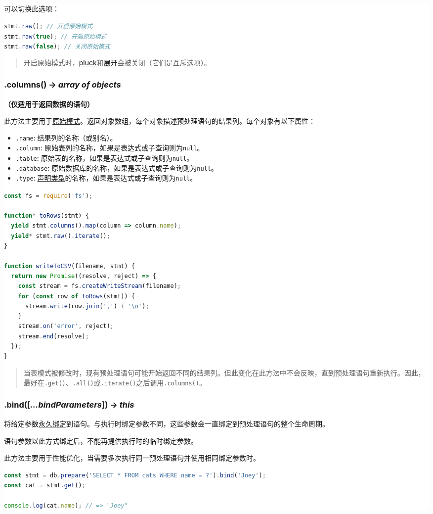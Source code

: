 可以切换此选项：

```js
stmt.raw(); // 开启原始模式
stmt.raw(true); // 开启原始模式
stmt.raw(false); // 关闭原始模式
```

> 开启原始模式时，[pluck](#plucktogglestate---this)和[展开](#expandtogglestate---this)会被关闭（它们是互斥选项）。

### .columns() -> *array of objects*

**（仅适用于返回数据的语句）**

此方法主要用于[原始模式](#rawtogglestate---this)。返回对象数组，每个对象描述预处理语句的结果列。每个对象有以下属性：

- `.name`: 结果列的名称（或别名）。
- `.column`: 原始表列的名称，如果是表达式或子查询则为`null`。
- `.table`: 原始表的名称，如果是表达式或子查询则为`null`。
- `.database`: 原始数据库的名称，如果是表达式或子查询则为`null`。
- `.type`: [声明类型](https://www.sqlite.org/datatype3.html#determination_of_column_affinity)的名称，如果是表达式或子查询则为`null`。

```js
const fs = require('fs');

function* toRows(stmt) {
  yield stmt.columns().map(column => column.name);
  yield* stmt.raw().iterate();
}

function writeToCSV(filename, stmt) {
  return new Promise((resolve, reject) => {
    const stream = fs.createWriteStream(filename);
    for (const row of toRows(stmt)) {
      stream.write(row.join(',') + '\n');
    }
    stream.on('error', reject);
    stream.end(resolve);
  });
}
```

> 当表模式被修改时，现有预处理语句可能开始返回不同的结果列。但此变化在此方法中不会反映，直到预处理语句重新执行。因此，最好在`.get()`、`.all()`或`.iterate()`之后调用`.columns()`。

### .bind([*...bindParameters*]) -> *this*

将给定参数[永久绑定](#binding-parameters)到语句。与执行时绑定参数不同，这些参数会一直绑定到预处理语句的整个生命周期。

语句参数以此方式绑定后，不能再提供执行时的临时绑定参数。

此方法主要用于性能优化，当需要多次执行同一预处理语句并使用相同绑定参数时。

```js
const stmt = db.prepare('SELECT * FROM cats WHERE name = ?').bind('Joey');
const cat = stmt.get();

console.log(cat.name); // => "Joey"
```

